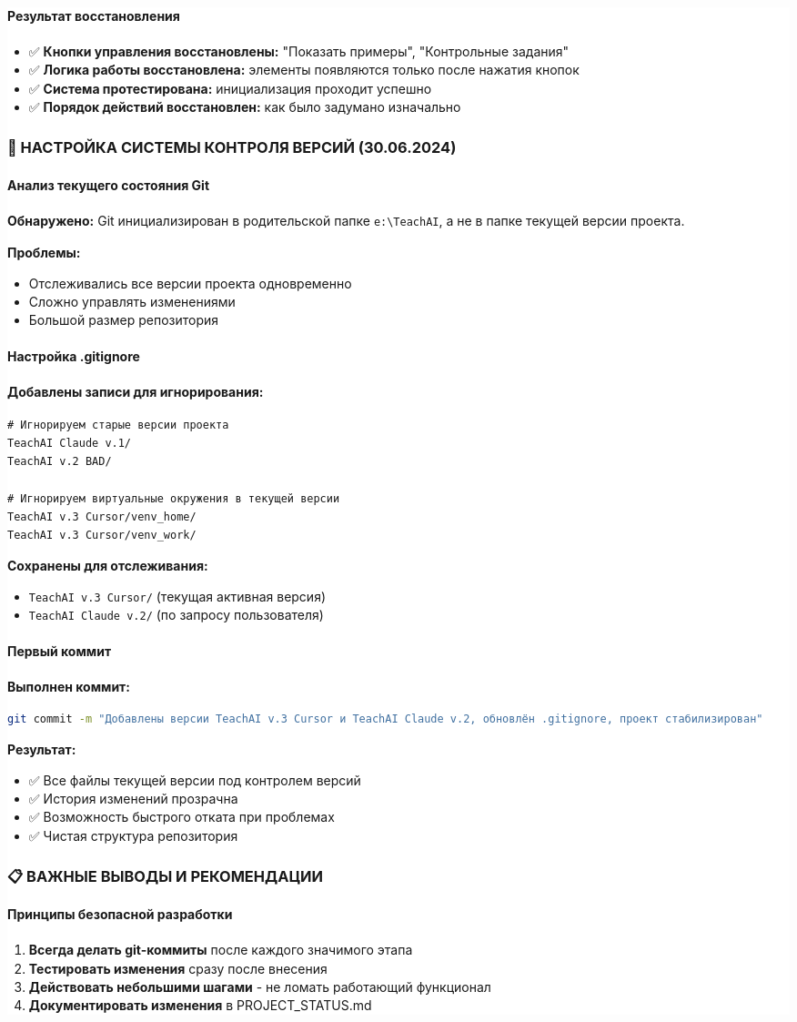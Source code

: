 #### Результат восстановления
- ✅ **Кнопки управления восстановлены:** "Показать примеры", "Контрольные задания"
- ✅ **Логика работы восстановлена:** элементы появляются только после нажатия кнопок
- ✅ **Система протестирована:** инициализация проходит успешно
- ✅ **Порядок действий восстановлен:** как было задумано изначально

### 🔧 НАСТРОЙКА СИСТЕМЫ КОНТРОЛЯ ВЕРСИЙ (30.06.2024)

#### Анализ текущего состояния Git
**Обнаружено:** Git инициализирован в родительской папке `e:\TeachAI`, а не в папке текущей версии проекта.

**Проблемы:**
- Отслеживались все версии проекта одновременно
- Сложно управлять изменениями
- Большой размер репозитория

#### Настройка .gitignore
**Добавлены записи для игнорирования:**
```
# Игнорируем старые версии проекта
TeachAI Claude v.1/
TeachAI v.2 BAD/

# Игнорируем виртуальные окружения в текущей версии
TeachAI v.3 Cursor/venv_home/
TeachAI v.3 Cursor/venv_work/
```

**Сохранены для отслеживания:**
- `TeachAI v.3 Cursor/` (текущая активная версия)
- `TeachAI Claude v.2/` (по запросу пользователя)

#### Первый коммит
**Выполнен коммит:**
```bash
git commit -m "Добавлены версии TeachAI v.3 Cursor и TeachAI Claude v.2, обновлён .gitignore, проект стабилизирован"
```

**Результат:**
- ✅ Все файлы текущей версии под контролем версий
- ✅ История изменений прозрачна
- ✅ Возможность быстрого отката при проблемах
- ✅ Чистая структура репозитория

### 📋 ВАЖНЫЕ ВЫВОДЫ И РЕКОМЕНДАЦИИ

#### Принципы безопасной разработки
1. **Всегда делать git-коммиты** после каждого значимого этапа
2. **Тестировать изменения** сразу после внесения
3. **Действовать небольшими шагами** - не ломать работающий функционал
4. **Документировать изменения** в PROJECT_STATUS.md
